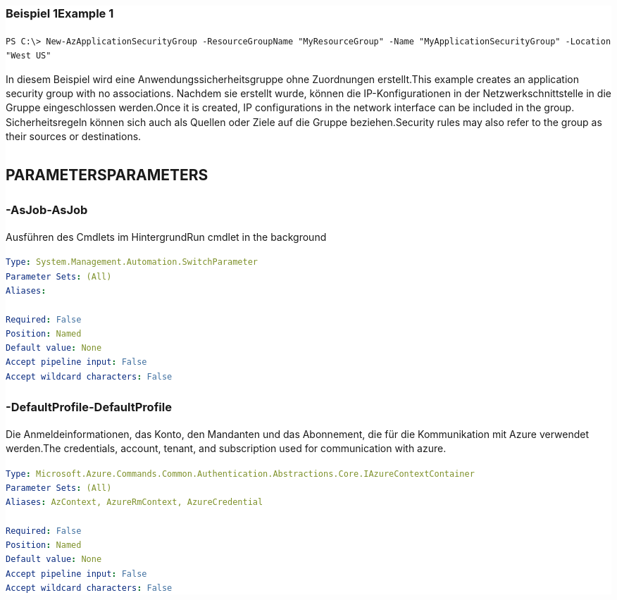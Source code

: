 ### <span data-ttu-id="f08b4-108">Beispiel 1</span><span class="sxs-lookup"><span data-stu-id="f08b4-108">Example 1</span></span>
```
PS C:\> New-AzApplicationSecurityGroup -ResourceGroupName "MyResourceGroup" -Name "MyApplicationSecurityGroup" -Location "West US"
```

<span data-ttu-id="f08b4-109">In diesem Beispiel wird eine Anwendungssicherheitsgruppe ohne Zuordnungen erstellt.</span><span class="sxs-lookup"><span data-stu-id="f08b4-109">This example creates an application security group with no associations.</span></span> <span data-ttu-id="f08b4-110">Nachdem sie erstellt wurde, können die IP-Konfigurationen in der Netzwerkschnittstelle in die Gruppe eingeschlossen werden.</span><span class="sxs-lookup"><span data-stu-id="f08b4-110">Once it is created, IP configurations in the network interface can be included in the group.</span></span> <span data-ttu-id="f08b4-111">Sicherheitsregeln können sich auch als Quellen oder Ziele auf die Gruppe beziehen.</span><span class="sxs-lookup"><span data-stu-id="f08b4-111">Security rules may also refer to the group as their sources or destinations.</span></span>

## <span data-ttu-id="f08b4-112">PARAMETERS</span><span class="sxs-lookup"><span data-stu-id="f08b4-112">PARAMETERS</span></span>

### <span data-ttu-id="f08b4-113">-AsJob</span><span class="sxs-lookup"><span data-stu-id="f08b4-113">-AsJob</span></span>
<span data-ttu-id="f08b4-114">Ausführen des Cmdlets im Hintergrund</span><span class="sxs-lookup"><span data-stu-id="f08b4-114">Run cmdlet in the background</span></span>

```yaml
Type: System.Management.Automation.SwitchParameter
Parameter Sets: (All)
Aliases:

Required: False
Position: Named
Default value: None
Accept pipeline input: False
Accept wildcard characters: False
```

### <span data-ttu-id="f08b4-115">-DefaultProfile</span><span class="sxs-lookup"><span data-stu-id="f08b4-115">-DefaultProfile</span></span>
<span data-ttu-id="f08b4-116">Die Anmeldeinformationen, das Konto, den Mandanten und das Abonnement, die für die Kommunikation mit Azure verwendet werden.</span><span class="sxs-lookup"><span data-stu-id="f08b4-116">The credentials, account, tenant, and subscription used for communication with azure.</span></span>

```yaml
Type: Microsoft.Azure.Commands.Common.Authentication.Abstractions.Core.IAzureContextContainer
Parameter Sets: (All)
Aliases: AzContext, AzureRmContext, AzureCredential

Required: False
Position: Named
Default value: None
Accept pipeline input: False
Accept wildcard characters: False
```
